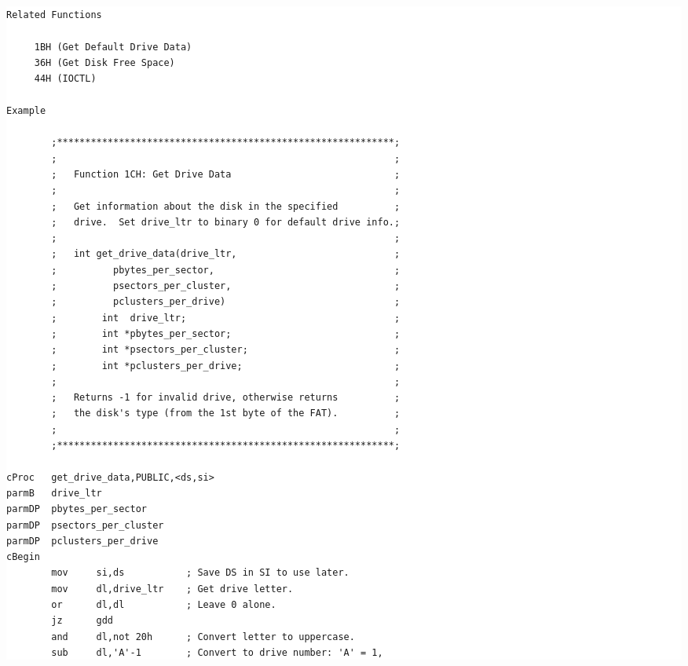 	Related Functions
	
	     1BH (Get Default Drive Data)
	     36H (Get Disk Free Space)
	     44H (IOCTL)
	
	Example
	
	        ;************************************************************;
	        ;                                                            ;
	        ;   Function 1CH: Get Drive Data                             ;
	        ;                                                            ;
	        ;   Get information about the disk in the specified          ;
	        ;   drive.  Set drive_ltr to binary 0 for default drive info.;
	        ;                                                            ;
	        ;   int get_drive_data(drive_ltr,                            ;
	        ;          pbytes_per_sector,                                ;
	        ;          psectors_per_cluster,                             ;
	        ;          pclusters_per_drive)                              ;
	        ;        int  drive_ltr;                                     ;
	        ;        int *pbytes_per_sector;                             ;
	        ;        int *psectors_per_cluster;                          ;
	        ;        int *pclusters_per_drive;                           ;
	        ;                                                            ;
	        ;   Returns -1 for invalid drive, otherwise returns          ;
	        ;   the disk's type (from the 1st byte of the FAT).          ;
	        ;                                                            ;
	        ;************************************************************;
	
	cProc   get_drive_data,PUBLIC,<ds,si>
	parmB   drive_ltr
	parmDP  pbytes_per_sector
	parmDP  psectors_per_cluster
	parmDP  pclusters_per_drive
	cBegin
	        mov     si,ds           ; Save DS in SI to use later.
	        mov     dl,drive_ltr    ; Get drive letter.
	        or      dl,dl           ; Leave 0 alone.
	        jz      gdd
	        and     dl,not 20h      ; Convert letter to uppercase.
	        sub     dl,'A'-1        ; Convert to drive number: 'A' = 1,
